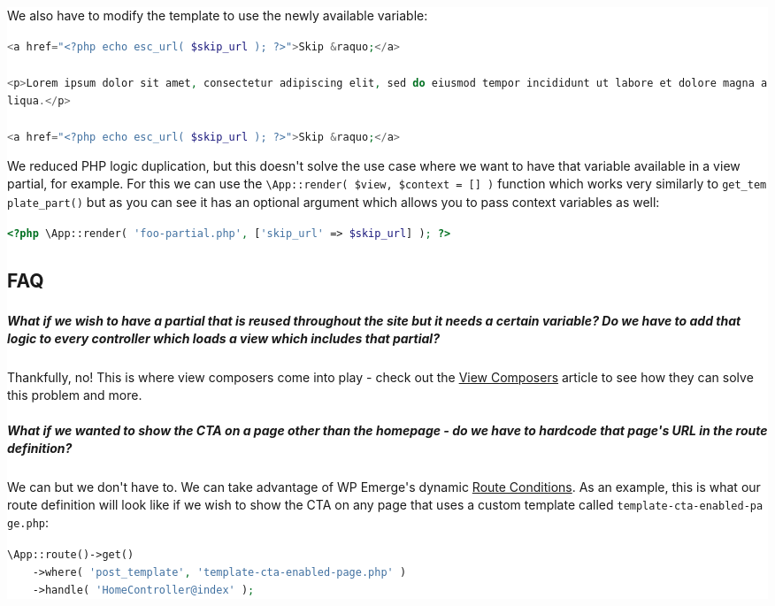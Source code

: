 We also have to modify the template to use the newly available variable:
```php
<a href="<?php echo esc_url( $skip_url ); ?>">Skip &raquo;</a>

<p>Lorem ipsum dolor sit amet, consectetur adipiscing elit, sed do eiusmod tempor incididunt ut labore et dolore magna aliqua.</p>

<a href="<?php echo esc_url( $skip_url ); ?>">Skip &raquo;</a>
```

We reduced PHP logic duplication, but this doesn't solve the use case where we want to have that variable available in a view partial, for example. For this we can use the `\App::render( $view, $context = [] )` function which works very similarly to `get_template_part()` but as you can see it has an optional argument which allows you to pass context variables as well:
```php
<?php \App::render( 'foo-partial.php', ['skip_url' => $skip_url] ); ?>
```

## FAQ

##### What if we wish to have a partial that is reused throughout the site but it needs a certain variable? Do we have to add that logic to every controller which loads a view which includes that partial?

Thankfully, no! This is where view composers come into play - check out the [View Composers](/framework/views/view-composers) article to see how they can solve this problem and more.

##### What if we wanted to show the CTA on a page other than the homepage - do we have to hardcode that page's URL in the route definition?

We can but we don't have to. We can take advantage of WP Emerge's dynamic [Route Conditions](/framework/routing/conditions). As an example, this is what our route definition will look like if we wish to show the CTA on any page that uses a custom template called `template-cta-enabled-page.php`:
```php
\App::route()->get()
    ->where( 'post_template', 'template-cta-enabled-page.php' )
    ->handle( 'HomeController@index' );
```
